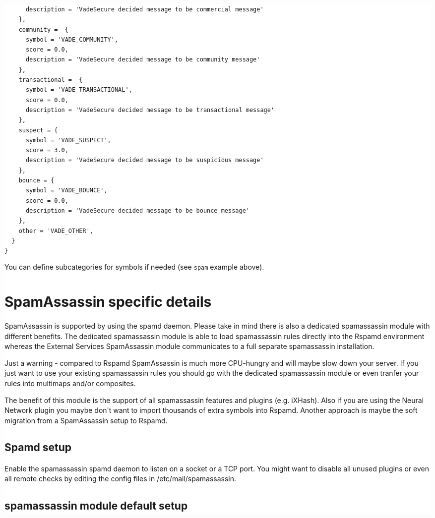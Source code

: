 ~~~ucl
      description = 'VadeSecure decided message to be commercial message'
    },
    community =  {
      symbol = 'VADE_COMMUNITY',
      score = 0.0,
      description = 'VadeSecure decided message to be community message'
    },
    transactional =  {
      symbol = 'VADE_TRANSACTIONAL',
      score = 0.0,
      description = 'VadeSecure decided message to be transactional message'
    },
    suspect = {
      symbol = 'VADE_SUSPECT',
      score = 3.0,
      description = 'VadeSecure decided message to be suspicious message'
    },
    bounce = {
      symbol = 'VADE_BOUNCE',
      score = 0.0,
      description = 'VadeSecure decided message to be bounce message'
    },
    other = 'VADE_OTHER',
  }
}
~~~

You can define subcategories for symbols if needed (see `spam` example above).

# SpamAssassin specific details

SpamAssassin is supported by using the spamd daemon. Please take in mind there is also a dedicated spamassassin module with different benefits. The dedicated spamassassin module is able to load spamassassin rules directly into the Rspamd environment whereas the External Services SpamAssassin module communicates to a full separate spamassassin installation.

Just a warning - compared to Rspamd SpamAssassin is much more CPU-hungry and will maybe slow down your server. If you just want to use your existing spamassassin rules you should go with the dedicated spamassassin module or even tranfer your rules into multimaps and/or composites.

The benefit of this module is the support of all spamassassin features and plugins (e.g. iXHash). Also if you are using the Neural Network plugin you maybe don't want to import thousands of extra symbols into Rspamd. Another approach is maybe the soft migration from a SpamAssassin setup to Rspamd.

## Spamd setup

Enable the spamassassin spamd daemon to listen on a socket or a TCP port. You might want to disable all unused plugins or even all remote checks by editing the config files in /etc/mail/spamassassin.

## spamassassin module default setup
